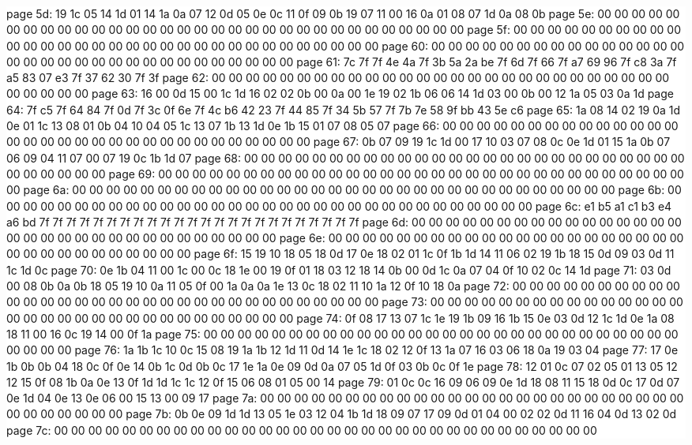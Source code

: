 page 5d: 19 1c 05 14 1d 01 14 1a 0a 07 12 0d 05 0e 0c 11 0f 09 0b 19 07 11 00 16 0a 01 08 07 1d 0a 08 0b 
page 5e: 00 00 00 00 00 00 00 00 00 00 00 00 00 00 00 00 00 00 00 00 00 00 00 00 00 00 00 00 00 00 00 00 
page 5f: 00 00 00 00 00 00 00 00 00 00 00 00 00 00 00 00 00 00 00 00 00 00 00 00 00 00 00 00 00 00 00 00 
page 60: 00 00 00 00 00 00 00 00 00 00 00 00 00 00 00 00 00 00 00 00 00 00 00 00 00 00 00 00 00 00 00 00 
page 61: 7c 7f 7f 4e 4a 7f 3b 5a 2a be 7f 6d 7f 66 7f a7 69 96 7f c8 3a 7f a5 83 07 e3 7f 37 62 30 7f 3f 
page 62: 00 00 00 00 00 00 00 00 00 00 00 00 00 00 00 00 00 00 00 00 00 00 00 00 00 00 00 00 00 00 00 00 
page 63: 16 00 0d 15 00 1c 1d 16 02 02 0b 00 0a 00 1e 19 02 1b 06 06 14 1d 03 00 0b 00 12 1a 05 03 0a 1d 
page 64: 7f c5 7f 64 84 7f 0d 7f 3c 0f 6e 7f 4c b6 42 23 7f 44 85 7f 34 5b 57 7f 7b 7e 58 9f bb 43 5e c6 
page 65: 1a 08 14 02 19 0a 1d 0e 01 1c 13 08 01 0b 04 10 04 05 1c 13 07 1b 13 1d 0e 1b 15 01 07 08 05 07 
page 66: 00 00 00 00 00 00 00 00 00 00 00 00 00 00 00 00 00 00 00 00 00 00 00 00 00 00 00 00 00 00 00 00 
page 67: 0b 07 09 19 1c 1d 00 17 10 03 07 08 0c 0e 1d 01 15 1a 0b 07 06 09 04 11 07 00 07 19 0c 1b 1d 07 
page 68: 00 00 00 00 00 00 00 00 00 00 00 00 00 00 00 00 00 00 00 00 00 00 00 00 00 00 00 00 00 00 00 00 
page 69: 00 00 00 00 00 00 00 00 00 00 00 00 00 00 00 00 00 00 00 00 00 00 00 00 00 00 00 00 00 00 00 00 
page 6a: 00 00 00 00 00 00 00 00 00 00 00 00 00 00 00 00 00 00 00 00 00 00 00 00 00 00 00 00 00 00 00 00 
page 6b: 00 00 00 00 00 00 00 00 00 00 00 00 00 00 00 00 00 00 00 00 00 00 00 00 00 00 00 00 00 00 00 00 
page 6c: e1 b5 a1 c1 b3 e4 a6 bd 7f 7f 7f 7f 7f 7f 7f 7f 7f 7f 7f 7f 7f 7f 7f 7f 7f 7f 7f 7f 7f 7f 7f 7f 
page 6d: 00 00 00 00 00 00 00 00 00 00 00 00 00 00 00 00 00 00 00 00 00 00 00 00 00 00 00 00 00 00 00 00 
page 6e: 00 00 00 00 00 00 00 00 00 00 00 00 00 00 00 00 00 00 00 00 00 00 00 00 00 00 00 00 00 00 00 00 
page 6f: 15 19 10 18 05 18 0d 17 0e 18 02 01 1c 0f 1b 1d 14 11 06 02 19 1b 18 15 0d 09 03 0d 11 1c 1d 0c 
page 70: 0e 1b 04 11 00 1c 00 0c 18 1e 00 19 0f 01 18 03 12 18 14 0b 00 0d 1c 0a 07 04 0f 10 02 0c 14 1d 
page 71: 03 0d 00 08 0b 0a 0b 18 05 19 10 0a 11 05 0f 00 1a 0a 0a 1e 13 0c 18 02 11 10 1a 12 0f 10 18 0a 
page 72: 00 00 00 00 00 00 00 00 00 00 00 00 00 00 00 00 00 00 00 00 00 00 00 00 00 00 00 00 00 00 00 00 
page 73: 00 00 00 00 00 00 00 00 00 00 00 00 00 00 00 00 00 00 00 00 00 00 00 00 00 00 00 00 00 00 00 00 
page 74: 0f 08 17 13 07 1c 1e 19 1b 09 16 1b 15 0e 03 0d 12 1c 1d 0e 1a 08 18 11 00 16 0c 19 14 00 0f 1a 
page 75: 00 00 00 00 00 00 00 00 00 00 00 00 00 00 00 00 00 00 00 00 00 00 00 00 00 00 00 00 00 00 00 00 
page 76: 1a 1b 1c 10 0c 15 08 19 1a 1b 12 1d 11 0d 14 1e 1c 18 02 12 0f 13 1a 07 16 03 06 18 0a 19 03 04 
page 77: 17 0e 1b 0b 0b 04 18 0c 0f 0e 14 0b 1c 0d 0b 0c 17 1e 1a 0e 09 0d 0a 07 05 1d 0f 03 0b 0c 0f 1e 
page 78: 12 01 0c 07 02 05 01 13 05 12 12 15 0f 08 1b 0a 0e 13 0f 1d 1d 1c 1c 12 0f 15 06 08 01 05 00 14 
page 79: 01 0c 0c 16 09 06 09 0e 1d 18 08 11 15 18 0d 0c 17 0d 07 0e 1d 04 0e 13 0e 06 00 15 13 00 09 17 
page 7a: 00 00 00 00 00 00 00 00 00 00 00 00 00 00 00 00 00 00 00 00 00 00 00 00 00 00 00 00 00 00 00 00 
page 7b: 0b 0e 09 1d 1d 13 05 1e 03 12 04 1b 1d 18 09 07 17 09 0d 01 04 00 02 02 0d 11 16 04 0d 13 02 0d 
page 7c: 00 00 00 00 00 00 00 00 00 00 00 00 00 00 00 00 00 00 00 00 00 00 00 00 00 00 00 00 00 00 00 00 